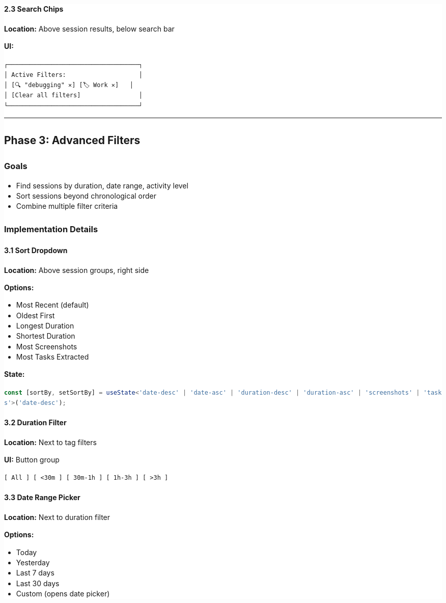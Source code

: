 #### 2.3 Search Chips
**Location:** Above session results, below search bar

**UI:**
```
┌────────────────────────────────────┐
│ Active Filters:                    │
│ [🔍 "debugging" ✕] [🏷️ Work ✕]   │
│ [Clear all filters]                │
└────────────────────────────────────┘
```

---

## Phase 3: Advanced Filters

### Goals
- Find sessions by duration, date range, activity level
- Sort sessions beyond chronological order
- Combine multiple filter criteria

### Implementation Details

#### 3.1 Sort Dropdown
**Location:** Above session groups, right side

**Options:**
- Most Recent (default)
- Oldest First
- Longest Duration
- Shortest Duration
- Most Screenshots
- Most Tasks Extracted

**State:**
```typescript
const [sortBy, setSortBy] = useState<'date-desc' | 'date-asc' | 'duration-desc' | 'duration-asc' | 'screenshots' | 'tasks'>('date-desc');
```

#### 3.2 Duration Filter
**Location:** Next to tag filters

**UI:** Button group
```
[ All ] [ <30m ] [ 30m-1h ] [ 1h-3h ] [ >3h ]
```

#### 3.3 Date Range Picker
**Location:** Next to duration filter

**Options:**
- Today
- Yesterday
- Last 7 days
- Last 30 days
- Custom (opens date picker)
